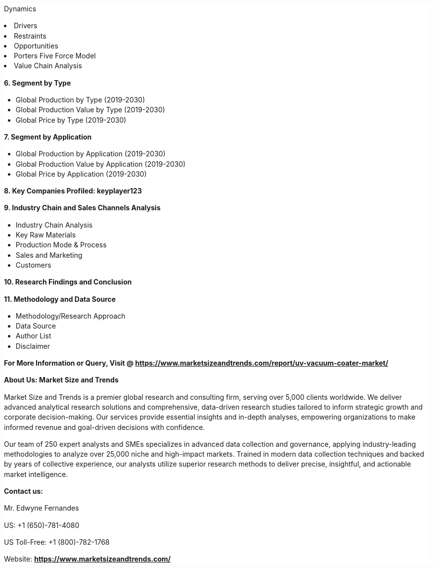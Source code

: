 Dynamics</li><li>Drivers</li><li>Restraints</li><li>Opportunities</li><li>Porters Five Force Model</li><li>Value Chain Analysis&nbsp;</li></ul><p><strong>6. Segment by Type</strong></p><ul><li>Global Production by Type (2019-2030)</li><li>Global Production Value by Type (2019-2030)</li><li>Global Price by Type (2019-2030)</li></ul><p><strong>7. Segment by Application</strong></p><ul><li>Global Production by Application (2019-2030)</li><li>Global Production Value by Application (2019-2030)</li><li>Global Price by Application (2019-2030)</li></ul><p><strong>8. Key Companies Profiled: keyplayer123</strong></p><p><strong>9. Industry Chain and Sales Channels Analysis</strong></p><ul><li>Industry Chain Analysis</li><li>Key Raw Materials</li><li>Production Mode &amp; Process</li><li>Sales and Marketing</li><li>Customers</li></ul><p><strong>10. Research Findings and Conclusion</strong></p><p><strong>11. Methodology and Data Source</strong></p><ul><li>Methodology/Research Approach</li><li>Data Source</li><li>Author List</li><li>Disclaimer</li></ul></p><p><strong>For More Information or Query, Visit @ <a href="https://www.marketsizeandtrends.com/report/uv-vacuum-coater-market/">https://www.marketsizeandtrends.com/report/uv-vacuum-coater-market/</a></strong></p><p><strong>About Us: Market Size and Trends</strong></p><p>Market Size and Trends is a premier global research and consulting firm, serving over 5,000 clients worldwide. We deliver advanced analytical research solutions and comprehensive, data-driven research studies tailored to inform strategic growth and corporate decision-making. Our services provide essential insights and in-depth analyses, empowering organizations to make informed revenue and goal-driven decisions with confidence.</p><p>Our team of 250 expert analysts and SMEs specializes in advanced data collection and governance, applying industry-leading methodologies to analyze over 25,000 niche and high-impact markets. Trained in modern data collection techniques and backed by years of collective experience, our analysts utilize superior research methods to deliver precise, insightful, and actionable market intelligence.</p><p><strong>Contact us:</strong></p><p>Mr. Edwyne Fernandes</p><p>US: +1 (650)-781-4080</p><p>US Toll-Free: +1 (800)-782-1768</p><p>Website: <strong><a href="https://www.marketsizeandtrends.com/">https://www.marketsizeandtrends.com/</a></strong></p>
